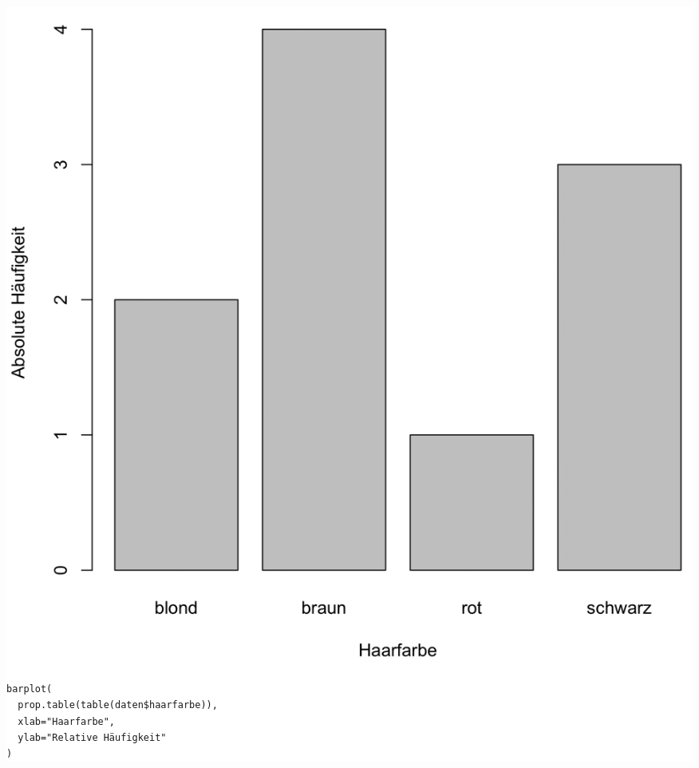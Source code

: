 ![](img/2021-03-07_18-47-53.png)

```{r}
barplot(
  prop.table(table(daten$haarfarbe)),
  xlab="Haarfarbe",
  ylab="Relative Häufigkeit"
)
```
